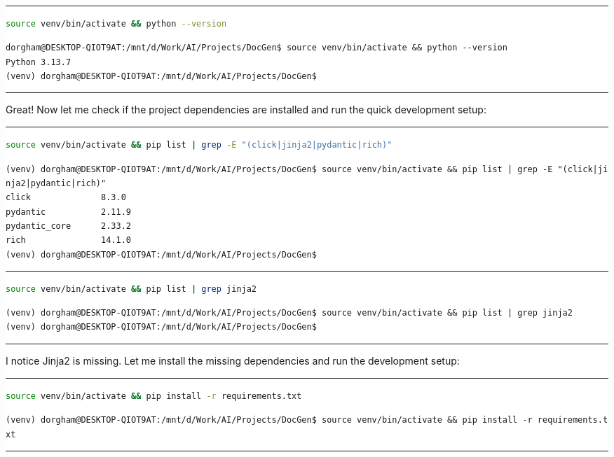 
---

```bash
source venv/bin/activate && python --version
```

```
dorgham@DESKTOP-QIOT9AT:/mnt/d/Work/AI/Projects/DocGen$ source venv/bin/activate && python --version
Python 3.13.7
(venv) dorgham@DESKTOP-QIOT9AT:/mnt/d/Work/AI/Projects/DocGen$ 
```

---

Great! Now let me check if the project dependencies are installed and run the quick development setup:


---

```bash
source venv/bin/activate && pip list | grep -E "(click|jinja2|pydantic|rich)"
```

```
(venv) dorgham@DESKTOP-QIOT9AT:/mnt/d/Work/AI/Projects/DocGen$ source venv/bin/activate && pip list | grep -E "(click|jinja2|pydantic|rich)"
click              8.3.0
pydantic           2.11.9
pydantic_core      2.33.2
rich               14.1.0
(venv) dorgham@DESKTOP-QIOT9AT:/mnt/d/Work/AI/Projects/DocGen$ 
```

---

```bash
source venv/bin/activate && pip list | grep jinja2
```

```
(venv) dorgham@DESKTOP-QIOT9AT:/mnt/d/Work/AI/Projects/DocGen$ source venv/bin/activate && pip list | grep jinja2
(venv) dorgham@DESKTOP-QIOT9AT:/mnt/d/Work/AI/Projects/DocGen$ 
```

---

I notice Jinja2 is missing. Let me install the missing dependencies and run the development setup:


---

```bash
source venv/bin/activate && pip install -r requirements.txt
```

```
(venv) dorgham@DESKTOP-QIOT9AT:/mnt/d/Work/AI/Projects/DocGen$ source venv/bin/activate && pip install -r requirements.txt
```

---